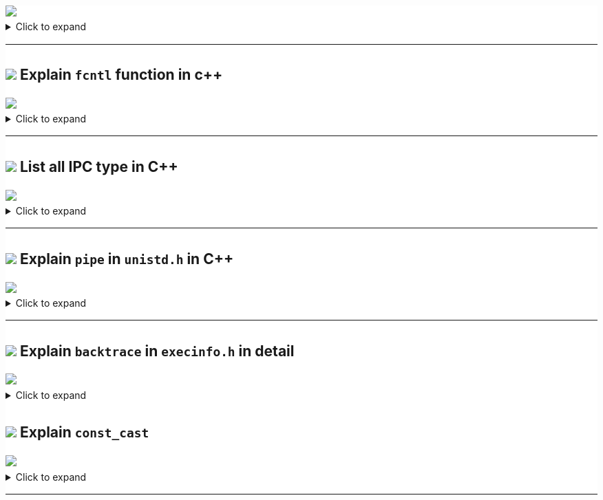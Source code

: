 <img src="https://upload.wikimedia.org/wikipedia/commons/thumb/0/04/ChatGPT_logo.svg/1024px-ChatGPT_logo.svg.png" width="20"/>

<details><summary>Click to expand</summary></details>

---

## <img src="https://cdn-icons-png.flaticon.com/512/4712/4712104.png" width="20"/> **Explain `fcntl` function in c++**

<img src="https://upload.wikimedia.org/wikipedia/commons/thumb/0/04/ChatGPT_logo.svg/1024px-ChatGPT_logo.svg.png" width="20"/>

<details><summary>Click to expand</summary></details>

---

## <img src="https://cdn-icons-png.flaticon.com/512/4712/4712104.png" width="20"/> **List all IPC type in C++**

<img src="https://upload.wikimedia.org/wikipedia/commons/thumb/0/04/ChatGPT_logo.svg/1024px-ChatGPT_logo.svg.png" width="20"/>

<details><summary>Click to expand</summary></details>

---

## <img src="https://cdn-icons-png.flaticon.com/512/4712/4712104.png" width="20"/> **Explain `pipe` in `unistd.h` in C++**

<img src="https://upload.wikimedia.org/wikipedia/commons/thumb/0/04/ChatGPT_logo.svg/1024px-ChatGPT_logo.svg.png" width="20"/>

<details><summary>Click to expand</summary></details>

---

## <img src="https://cdn-icons-png.flaticon.com/512/4712/4712104.png" width="20"/> **Explain `backtrace` in `execinfo.h` in detail**

<img src="https://upload.wikimedia.org/wikipedia/commons/thumb/0/04/ChatGPT_logo.svg/1024px-ChatGPT_logo.svg.png" width="20"/>

<details><summary>Click to expand</summary></details>

## <img src="https://cdn-icons-png.flaticon.com/512/4712/4712104.png" width="20"/> **Explain `const_cast`**

<img src="https://upload.wikimedia.org/wikipedia/commons/thumb/0/04/ChatGPT_logo.svg/1024px-ChatGPT_logo.svg.png" width="20"/>

<details><summary>Click to expand</summary></details>

---
